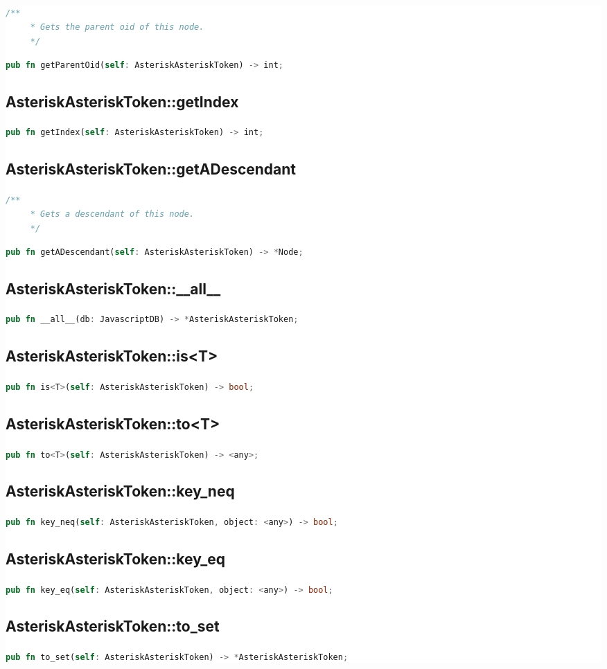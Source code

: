 ```rust
/**
     * Gets the parent oid of this node.
     */
```
```rust
pub fn getParentOid(self: AsteriskAsteriskToken) -> int;
```
## AsteriskAsteriskToken::getIndex

```rust
pub fn getIndex(self: AsteriskAsteriskToken) -> int;
```
## AsteriskAsteriskToken::getADescendant

```rust
/**
     * Gets a descendant of this node. 
     */
```
```rust
pub fn getADescendant(self: AsteriskAsteriskToken) -> *Node;
```
## AsteriskAsteriskToken::\_\_all\_\_

```rust
pub fn __all__(db: JavascriptDB) -> *AsteriskAsteriskToken;
```
## AsteriskAsteriskToken::is\<T\>

```rust
pub fn is<T>(self: AsteriskAsteriskToken) -> bool;
```
## AsteriskAsteriskToken::to\<T\>

```rust
pub fn to<T>(self: AsteriskAsteriskToken) -> <any>;
```
## AsteriskAsteriskToken::key\_neq

```rust
pub fn key_neq(self: AsteriskAsteriskToken, object: <any>) -> bool;
```
## AsteriskAsteriskToken::key\_eq

```rust
pub fn key_eq(self: AsteriskAsteriskToken, object: <any>) -> bool;
```
## AsteriskAsteriskToken::to\_set

```rust
pub fn to_set(self: AsteriskAsteriskToken) -> *AsteriskAsteriskToken;
```
